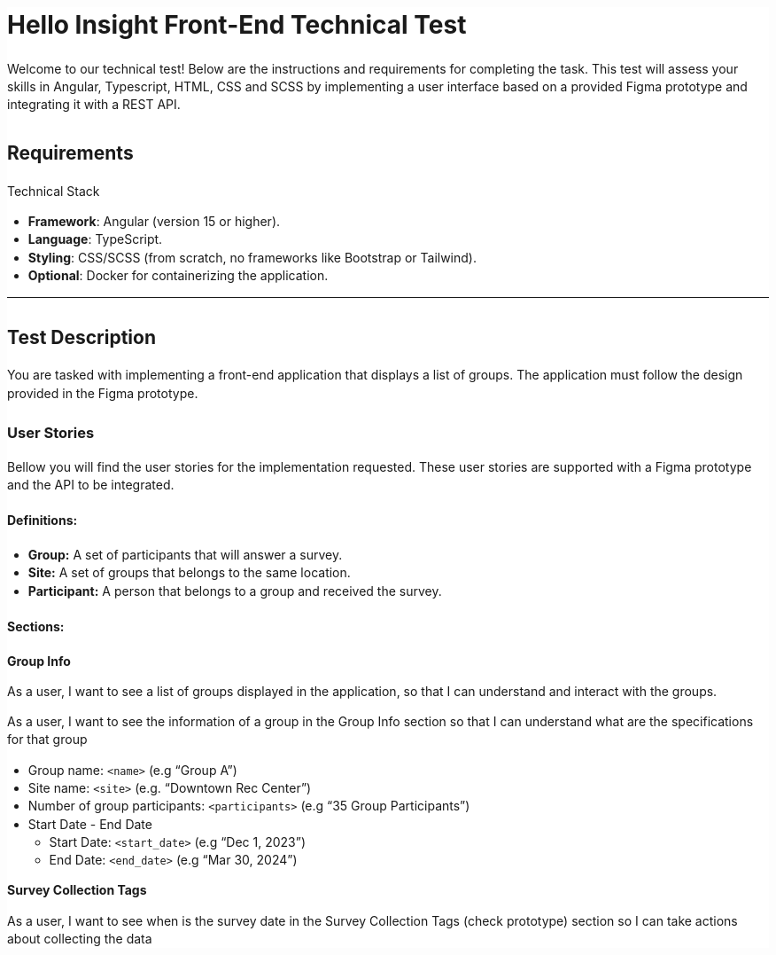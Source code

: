 # Hello Insight Front-End Technical Test

Welcome to our technical test! Below are the instructions and requirements for completing the task. This test will assess your skills in Angular, Typescript, HTML, CSS and SCSS by implementing a user interface based on a provided Figma prototype and integrating it with a REST API.

## Requirements

Technical Stack

- **Framework**: Angular (version 15 or higher).
- **Language**: TypeScript.
- **Styling**: CSS/SCSS (from scratch, no frameworks like Bootstrap or Tailwind).
- **Optional**: Docker for containerizing the application.
---

## Test Description

You are tasked with implementing a front-end application that displays a list of groups. The application must follow the design provided in the Figma prototype.

### User Stories

Bellow you will find the user stories for the implementation requested. These user stories are supported with a Figma prototype and the API to be integrated.

#### Definitions:

- **Group:** A set of participants that will answer a survey.
- **Site:**  A set of groups that belongs to the same location.
- **Participant:** A person that belongs to a group and received the survey.

#### Sections:


**Group Info**

As a user, I want to see a list of groups displayed in the application, so that I can understand and interact with the groups.

As a user, I want to see the information of a group in the Group Info section so that I can understand what are the specifications for that group

- Group name: `<name>`  (e.g “Group A”)
- Site name: `<site>` (e.g. “Downtown Rec Center”)
- Number of group participants: `<participants>` (e.g “35 Group Participants”)
- Start Date - End Date
    - Start Date: `<start_date>` (e.g “Dec 1, 2023”)
    - End Date: `<end_date>` (e.g “Mar 30, 2024”)


**Survey Collection Tags**

As a user, I want to see when is the survey date in the Survey Collection Tags (check prototype) section so I can take actions about collecting the data
